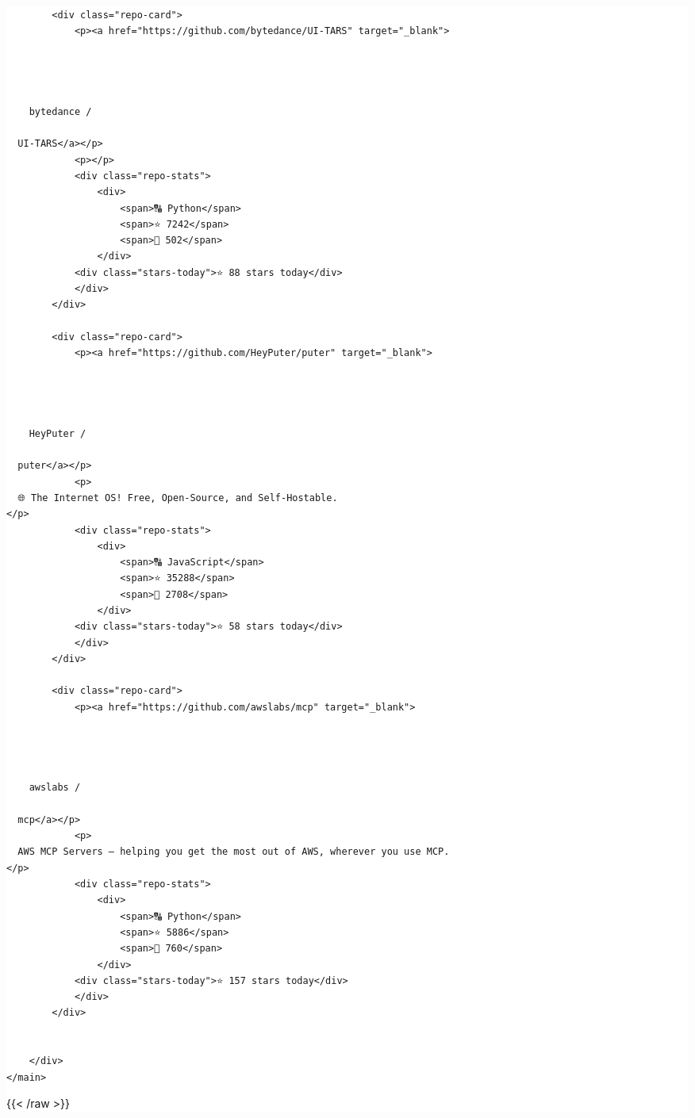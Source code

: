 			<div class="repo-card">
				<p><a href="https://github.com/bytedance/UI-TARS" target="_blank">
    


      
        bytedance /

      UI-TARS</a></p>
				<p></p>
				<div class="repo-stats">
					<div>
						<span>🔠 Python</span>
						<span>⭐ 7242</span>
						<span>🔱 502</span>
					</div>
				<div class="stars-today">⭐ 88 stars today</div>
				</div>
			</div>
	
			<div class="repo-card">
				<p><a href="https://github.com/HeyPuter/puter" target="_blank">
    


      
        HeyPuter /

      puter</a></p>
				<p>
      🌐 The Internet OS! Free, Open-Source, and Self-Hostable.
    </p>
				<div class="repo-stats">
					<div>
						<span>🔠 JavaScript</span>
						<span>⭐ 35288</span>
						<span>🔱 2708</span>
					</div>
				<div class="stars-today">⭐ 58 stars today</div>
				</div>
			</div>
	
			<div class="repo-card">
				<p><a href="https://github.com/awslabs/mcp" target="_blank">
    


      
        awslabs /

      mcp</a></p>
				<p>
      AWS MCP Servers — helping you get the most out of AWS, wherever you use MCP.
    </p>
				<div class="repo-stats">
					<div>
						<span>🔠 Python</span>
						<span>⭐ 5886</span>
						<span>🔱 760</span>
					</div>
				<div class="stars-today">⭐ 157 stars today</div>
				</div>
			</div>
	

		</div>
    </main>
{{< /raw >}}
